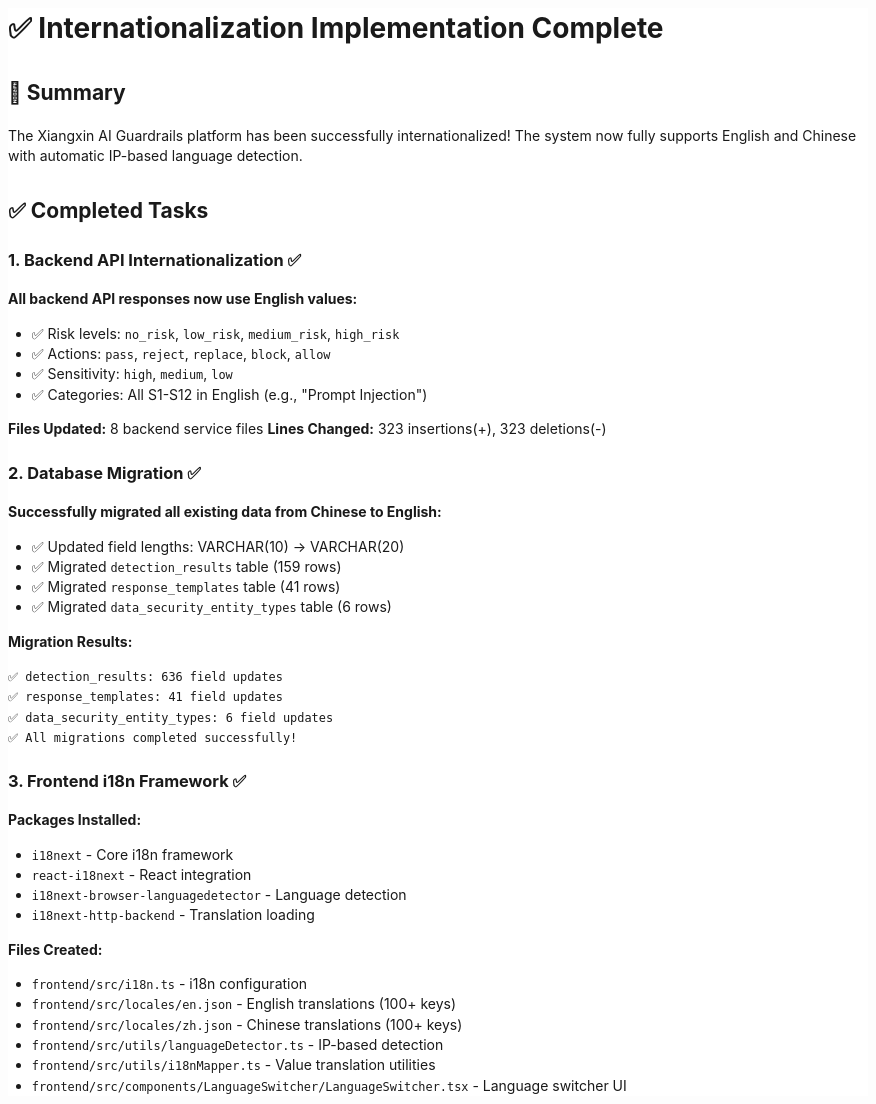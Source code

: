 # ✅ Internationalization Implementation Complete

## 🎉 Summary

The Xiangxin AI Guardrails platform has been successfully internationalized! The system now fully supports English and Chinese with automatic IP-based language detection.

## ✅ Completed Tasks

### 1. Backend API Internationalization ✅

**All backend API responses now use English values:**

- ✅ Risk levels: `no_risk`, `low_risk`, `medium_risk`, `high_risk`
- ✅ Actions: `pass`, `reject`, `replace`, `block`, `allow`
- ✅ Sensitivity: `high`, `medium`, `low`
- ✅ Categories: All S1-S12 in English (e.g., "Prompt Injection")

**Files Updated:** 8 backend service files
**Lines Changed:** 323 insertions(+), 323 deletions(-)

### 2. Database Migration ✅

**Successfully migrated all existing data from Chinese to English:**

- ✅ Updated field lengths: VARCHAR(10) → VARCHAR(20)
- ✅ Migrated `detection_results` table (159 rows)
- ✅ Migrated `response_templates` table (41 rows)
- ✅ Migrated `data_security_entity_types` table (6 rows)

**Migration Results:**
```
✅ detection_results: 636 field updates
✅ response_templates: 41 field updates
✅ data_security_entity_types: 6 field updates
✅ All migrations completed successfully!
```

### 3. Frontend i18n Framework ✅

**Packages Installed:**
- `i18next` - Core i18n framework
- `react-i18next` - React integration
- `i18next-browser-languagedetector` - Language detection
- `i18next-http-backend` - Translation loading

**Files Created:**
- `frontend/src/i18n.ts` - i18n configuration
- `frontend/src/locales/en.json` - English translations (100+ keys)
- `frontend/src/locales/zh.json` - Chinese translations (100+ keys)
- `frontend/src/utils/languageDetector.ts` - IP-based detection
- `frontend/src/utils/i18nMapper.ts` - Value translation utilities
- `frontend/src/components/LanguageSwitcher/LanguageSwitcher.tsx` - Language switcher UI
